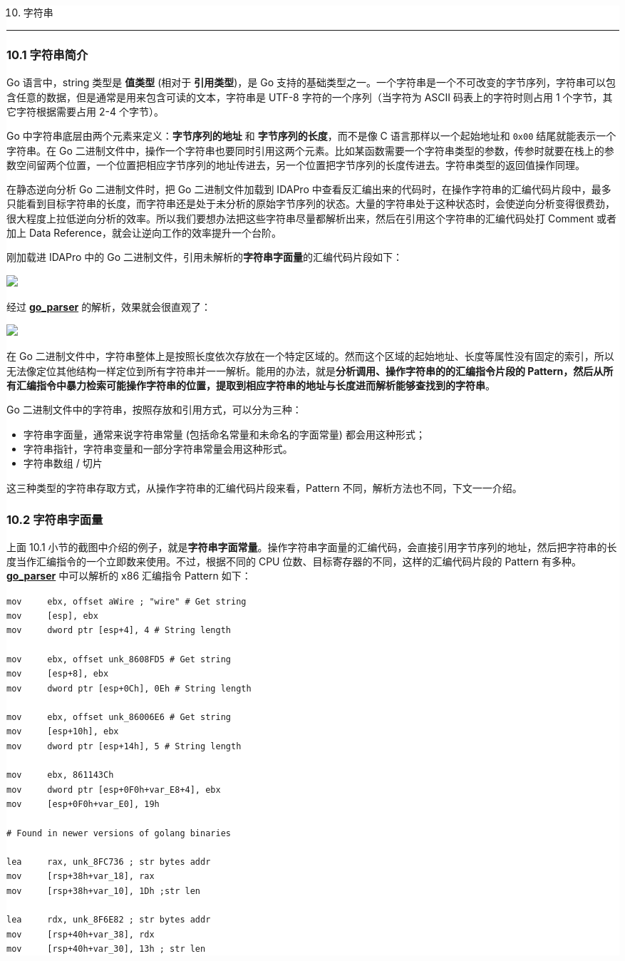10. 字符串
-------

### 10.1 字符串简介

Go 语言中，string 类型是 **值类型** (相对于 **引用类型**)，是 Go 支持的基础类型之一。一个字符串是一个不可改变的字节序列，字符串可以包含任意的数据，但是通常是用来包含可读的文本，字符串是 UTF-8 字符的一个序列（当字符为 ASCII 码表上的字符时则占用 1 个字节，其它字符根据需要占用 2-4 个字节）。

Go 中字符串底层由两个元素来定义：**字节序列的地址** 和 **字节序列的长度**，而不是像 C 语言那样以一个起始地址和 `0x00` 结尾就能表示一个字符串。在 Go 二进制文件中，操作一个字符串也要同时引用这两个元素。比如某函数需要一个字符串类型的参数，传参时就要在栈上的参数空间留两个位置，一个位置把相应字节序列的地址传进去，另一个位置把字节序列的长度传进去。字符串类型的返回值操作同理。

在静态逆向分析 Go 二进制文件时，把 Go 二进制文件加载到 IDAPro 中查看反汇编出来的代码时，在操作字符串的汇编代码片段中，最多只能看到目标字符串的长度，而字符串还是处于未分析的原始字节序列的状态。大量的字符串处于这种状态时，会使逆向分析变得很费劲，很大程度上拉低逆向分析的效率。所以我们要想办法把这些字符串尽量都解析出来，然后在引用这个字符串的汇编代码处打 Comment 或者加上 Data Reference，就会让逆向工作的效率提升一个台阶。

刚加载进 IDAPro 中的 Go 二进制文件，引用未解析的**字符串字面量**的汇编代码片段如下：

[![](https://p4.ssl.qhimg.com/t018f5180497ced6e5b.png)](https://p4.ssl.qhimg.com/t018f5180497ced6e5b.png)

经过 **[go_parser](https://github.com/0xjiayu/go_parser)** 的解析，效果就会很直观了：

[![](https://p3.ssl.qhimg.com/t01e5095f449858015c.png)](https://p3.ssl.qhimg.com/t01e5095f449858015c.png)

在 Go 二进制文件中，字符串整体上是按照长度依次存放在一个特定区域的。然而这个区域的起始地址、长度等属性没有固定的索引，所以无法像定位其他结构一样定位到所有字符串并一一解析。能用的办法，就是**分析调用、操作字符串的的汇编指令片段的 Pattern，然后从所有汇编指令中暴力检索可能操作字符串的位置，提取到相应字符串的地址与长度进而解析能够查找到的字符串**。

Go 二进制文件中的字符串，按照存放和引用方式，可以分为三种：

*   字符串字面量，通常来说字符串常量 (包括命名常量和未命名的字面常量) 都会用这种形式；
*   字符串指针，字符串变量和一部分字符串常量会用这种形式。
*   字符串数组 / 切片

这三种类型的字符串存取方式，从操作字符串的汇编代码片段来看，Pattern 不同，解析方法也不同，下文一一介绍。

### 10.2 字符串字面量

上面 10.1 小节的截图中介绍的例子，就是**字符串字面常量**。操作字符串字面量的汇编代码，会直接引用字节序列的地址，然后把字符串的长度当作汇编指令的一个立即数来使用。不过，根据不同的 CPU 位数、目标寄存器的不同，这样的汇编代码片段的 Pattern 有多种。 **[go_parser](https://github.com/0xjiayu/go_parser)** 中可以解析的 x86 汇编指令 Pattern 如下：

```
mov     ebx, offset aWire ; "wire" # Get string
mov     [esp], ebx
mov     dword ptr [esp+4], 4 # String length

mov     ebx, offset unk_8608FD5 # Get string
mov     [esp+8], ebx
mov     dword ptr [esp+0Ch], 0Eh # String length

mov     ebx, offset unk_86006E6 # Get string
mov     [esp+10h], ebx
mov     dword ptr [esp+14h], 5 # String length

mov     ebx, 861143Ch
mov     dword ptr [esp+0F0h+var_E8+4], ebx
mov     [esp+0F0h+var_E0], 19h

# Found in newer versions of golang binaries

lea     rax, unk_8FC736 ; str bytes addr
mov     [rsp+38h+var_18], rax
mov     [rsp+38h+var_10], 1Dh ;str len

lea     rdx, unk_8F6E82 ; str bytes addr
mov     [rsp+40h+var_38], rdx
mov     [rsp+40h+var_30], 13h ; str len
```